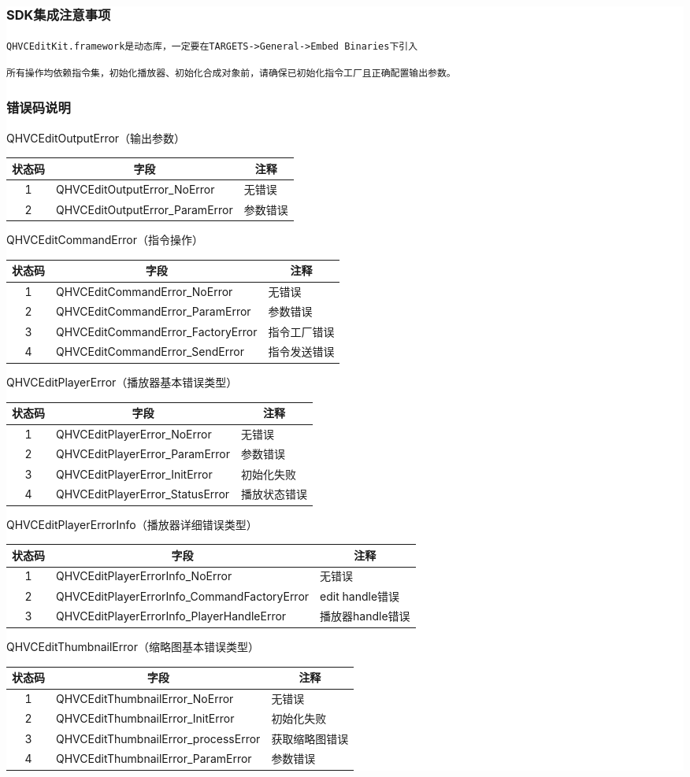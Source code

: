 ### SDK集成注意事项

```
QHVCEditKit.framework是动态库，一定要在TARGETS->General->Embed Binaries下引入
```

```
所有操作均依赖指令集，初始化播放器、初始化合成对象前，请确保已初始化指令工厂且正确配置输出参数。
```

### 错误码说明

QHVCEditOutputError（输出参数）

| 状态码 | 字段                            | 注释    |
|:-----:|--------------------------------|---------|
|   1   | QHVCEditOutputError_NoError    | 无错误   |
|   2   | QHVCEditOutputError_ParamError | 参数错误 |

QHVCEditCommandError（指令操作）

| 状态码 | 字段                               | 注释       |
|:-----:|-----------------------------------|------------|
|   1   | QHVCEditCommandError_NoError      | 无错误      |
|   2   | QHVCEditCommandError_ParamError   | 参数错误    |
|   3   | QHVCEditCommandError_FactoryError | 指令工厂错误 |
|   4   | QHVCEditCommandError_SendError    | 指令发送错误 |

QHVCEditPlayerError（播放器基本错误类型）

| 状态码 | 字段                             | 注释       |
|:-----:|---------------------------------|------------|
|   1   | QHVCEditPlayerError_NoError     | 无错误      |
|   2   | QHVCEditPlayerError_ParamError  | 参数错误    |
|   3   | QHVCEditPlayerError_InitError   | 初始化失败   |
|   4   | QHVCEditPlayerError_StatusError | 播放状态错误 |

QHVCEditPlayerErrorInfo（播放器详细错误类型）

| 状态码 | 字段                                         | 注释           |
|:-----:|---------------------------------------------|----------------|
|   1   | QHVCEditPlayerErrorInfo_NoError             | 无错误          |
|   2   | QHVCEditPlayerErrorInfo_CommandFactoryError | edit handle错误 |
|   3   | QHVCEditPlayerErrorInfo_PlayerHandleError   | 播放器handle错误 |

QHVCEditThumbnailError（缩略图基本错误类型）

| 状态码 | 字段                                 | 注释         |
|:-----:|-------------------------------------|--------------|
|   1   | QHVCEditThumbnailError_NoError      | 无错误        |
|   2   | QHVCEditThumbnailError_InitError    | 初始化失败     |
|   3   | QHVCEditThumbnailError_processError | 获取缩略图错误 |
|   4   |  QHVCEditThumbnailError_ParamError  | 参数错误      |
